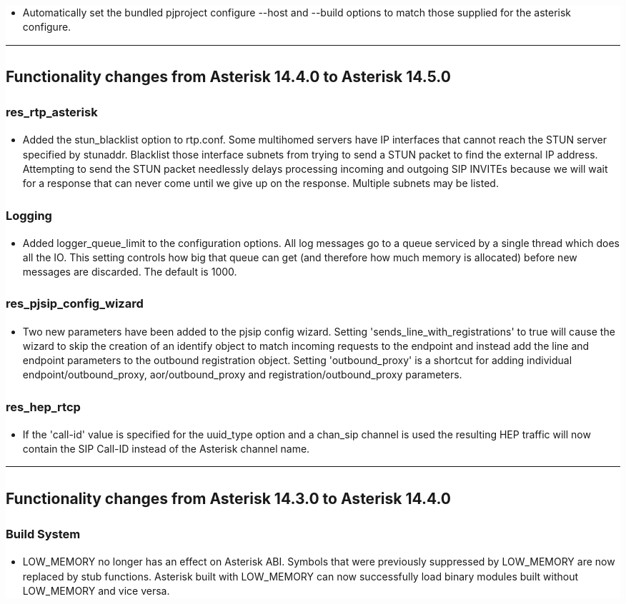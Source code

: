  * Automatically set the bundled pjproject configure --host and --build
   options to match those supplied for the asterisk configure.

---
## Functionality changes from Asterisk 14.4.0 to Asterisk 14.5.0

### res_rtp_asterisk
 * Added the stun_blacklist option to rtp.conf.  Some multihomed servers have
   IP interfaces that cannot reach the STUN server specified by stunaddr.
   Blacklist those interface subnets from trying to send a STUN packet to find
   the external IP address.  Attempting to send the STUN packet needlessly
   delays processing incoming and outgoing SIP INVITEs because we will wait
   for a response that can never come until we give up on the response.
   Multiple subnets may be listed.

### Logging
 * Added logger_queue_limit to the configuration options.
   All log messages go to a queue serviced by a single thread
   which does all the IO.  This setting controls how big that
   queue can get (and therefore how much memory is allocated)
   before new messages are discarded.
   The default is 1000.

### res_pjsip_config_wizard
 * Two new parameters have been added to the pjsip config wizard.
   Setting 'sends_line_with_registrations' to true will cause the wizard
   to skip the creation of an identify object to match incoming requests
   to the endpoint and instead add the line and endpoint parameters to
   the outbound registration object.
   Setting 'outbound_proxy' is a shortcut for adding individual
   endpoint/outbound_proxy, aor/outbound_proxy and registration/outbound_proxy
   parameters.

### res_hep_rtcp
 * If the 'call-id' value is specified for the uuid_type option and a
   chan_sip channel is used the resulting HEP traffic will now contain the
   SIP Call-ID instead of the Asterisk channel name.

---
## Functionality changes from Asterisk 14.3.0 to Asterisk 14.4.0

### Build System
 * LOW_MEMORY no longer has an effect on Asterisk ABI.  Symbols that were
   previously suppressed by LOW_MEMORY are now replaced by stub functions.
   Asterisk built with LOW_MEMORY can now successfully load binary modules
   built without LOW_MEMORY and vice versa.
